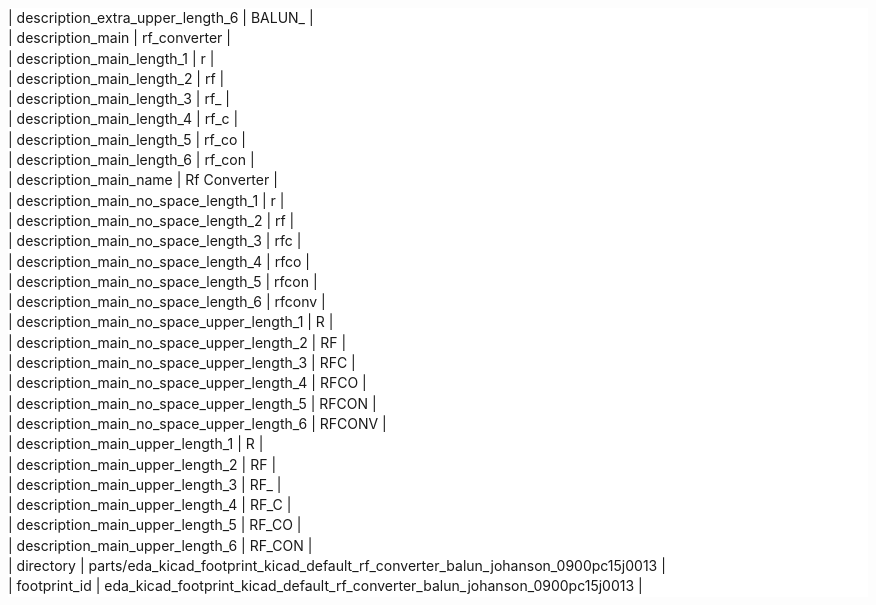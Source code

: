 | description_extra_upper_length_6 | BALUN_ |  
| description_main | rf_converter |  
| description_main_length_1 | r |  
| description_main_length_2 | rf |  
| description_main_length_3 | rf_ |  
| description_main_length_4 | rf_c |  
| description_main_length_5 | rf_co |  
| description_main_length_6 | rf_con |  
| description_main_name | Rf Converter |  
| description_main_no_space_length_1 | r |  
| description_main_no_space_length_2 | rf |  
| description_main_no_space_length_3 | rfc |  
| description_main_no_space_length_4 | rfco |  
| description_main_no_space_length_5 | rfcon |  
| description_main_no_space_length_6 | rfconv |  
| description_main_no_space_upper_length_1 | R |  
| description_main_no_space_upper_length_2 | RF |  
| description_main_no_space_upper_length_3 | RFC |  
| description_main_no_space_upper_length_4 | RFCO |  
| description_main_no_space_upper_length_5 | RFCON |  
| description_main_no_space_upper_length_6 | RFCONV |  
| description_main_upper_length_1 | R |  
| description_main_upper_length_2 | RF |  
| description_main_upper_length_3 | RF_ |  
| description_main_upper_length_4 | RF_C |  
| description_main_upper_length_5 | RF_CO |  
| description_main_upper_length_6 | RF_CON |  
| directory | parts/eda_kicad_footprint_kicad_default_rf_converter_balun_johanson_0900pc15j0013 |  
| footprint_id | eda_kicad_footprint_kicad_default_rf_converter_balun_johanson_0900pc15j0013 |  